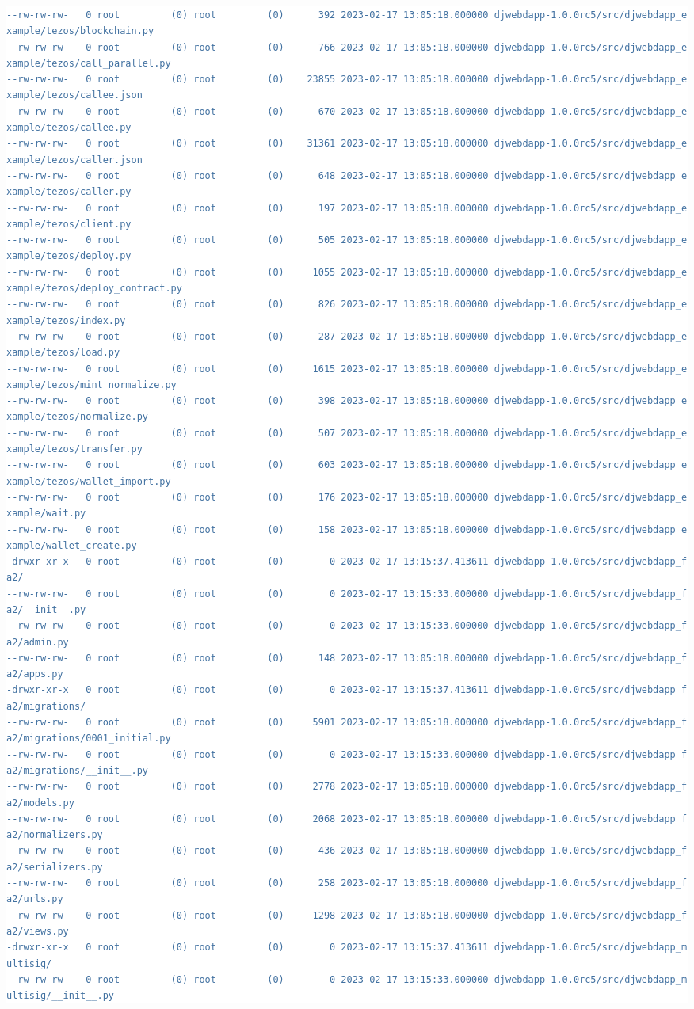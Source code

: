```diff
--rw-rw-rw-   0 root         (0) root         (0)      392 2023-02-17 13:05:18.000000 djwebdapp-1.0.0rc5/src/djwebdapp_example/tezos/blockchain.py
--rw-rw-rw-   0 root         (0) root         (0)      766 2023-02-17 13:05:18.000000 djwebdapp-1.0.0rc5/src/djwebdapp_example/tezos/call_parallel.py
--rw-rw-rw-   0 root         (0) root         (0)    23855 2023-02-17 13:05:18.000000 djwebdapp-1.0.0rc5/src/djwebdapp_example/tezos/callee.json
--rw-rw-rw-   0 root         (0) root         (0)      670 2023-02-17 13:05:18.000000 djwebdapp-1.0.0rc5/src/djwebdapp_example/tezos/callee.py
--rw-rw-rw-   0 root         (0) root         (0)    31361 2023-02-17 13:05:18.000000 djwebdapp-1.0.0rc5/src/djwebdapp_example/tezos/caller.json
--rw-rw-rw-   0 root         (0) root         (0)      648 2023-02-17 13:05:18.000000 djwebdapp-1.0.0rc5/src/djwebdapp_example/tezos/caller.py
--rw-rw-rw-   0 root         (0) root         (0)      197 2023-02-17 13:05:18.000000 djwebdapp-1.0.0rc5/src/djwebdapp_example/tezos/client.py
--rw-rw-rw-   0 root         (0) root         (0)      505 2023-02-17 13:05:18.000000 djwebdapp-1.0.0rc5/src/djwebdapp_example/tezos/deploy.py
--rw-rw-rw-   0 root         (0) root         (0)     1055 2023-02-17 13:05:18.000000 djwebdapp-1.0.0rc5/src/djwebdapp_example/tezos/deploy_contract.py
--rw-rw-rw-   0 root         (0) root         (0)      826 2023-02-17 13:05:18.000000 djwebdapp-1.0.0rc5/src/djwebdapp_example/tezos/index.py
--rw-rw-rw-   0 root         (0) root         (0)      287 2023-02-17 13:05:18.000000 djwebdapp-1.0.0rc5/src/djwebdapp_example/tezos/load.py
--rw-rw-rw-   0 root         (0) root         (0)     1615 2023-02-17 13:05:18.000000 djwebdapp-1.0.0rc5/src/djwebdapp_example/tezos/mint_normalize.py
--rw-rw-rw-   0 root         (0) root         (0)      398 2023-02-17 13:05:18.000000 djwebdapp-1.0.0rc5/src/djwebdapp_example/tezos/normalize.py
--rw-rw-rw-   0 root         (0) root         (0)      507 2023-02-17 13:05:18.000000 djwebdapp-1.0.0rc5/src/djwebdapp_example/tezos/transfer.py
--rw-rw-rw-   0 root         (0) root         (0)      603 2023-02-17 13:05:18.000000 djwebdapp-1.0.0rc5/src/djwebdapp_example/tezos/wallet_import.py
--rw-rw-rw-   0 root         (0) root         (0)      176 2023-02-17 13:05:18.000000 djwebdapp-1.0.0rc5/src/djwebdapp_example/wait.py
--rw-rw-rw-   0 root         (0) root         (0)      158 2023-02-17 13:05:18.000000 djwebdapp-1.0.0rc5/src/djwebdapp_example/wallet_create.py
-drwxr-xr-x   0 root         (0) root         (0)        0 2023-02-17 13:15:37.413611 djwebdapp-1.0.0rc5/src/djwebdapp_fa2/
--rw-rw-rw-   0 root         (0) root         (0)        0 2023-02-17 13:15:33.000000 djwebdapp-1.0.0rc5/src/djwebdapp_fa2/__init__.py
--rw-rw-rw-   0 root         (0) root         (0)        0 2023-02-17 13:15:33.000000 djwebdapp-1.0.0rc5/src/djwebdapp_fa2/admin.py
--rw-rw-rw-   0 root         (0) root         (0)      148 2023-02-17 13:05:18.000000 djwebdapp-1.0.0rc5/src/djwebdapp_fa2/apps.py
-drwxr-xr-x   0 root         (0) root         (0)        0 2023-02-17 13:15:37.413611 djwebdapp-1.0.0rc5/src/djwebdapp_fa2/migrations/
--rw-rw-rw-   0 root         (0) root         (0)     5901 2023-02-17 13:05:18.000000 djwebdapp-1.0.0rc5/src/djwebdapp_fa2/migrations/0001_initial.py
--rw-rw-rw-   0 root         (0) root         (0)        0 2023-02-17 13:15:33.000000 djwebdapp-1.0.0rc5/src/djwebdapp_fa2/migrations/__init__.py
--rw-rw-rw-   0 root         (0) root         (0)     2778 2023-02-17 13:05:18.000000 djwebdapp-1.0.0rc5/src/djwebdapp_fa2/models.py
--rw-rw-rw-   0 root         (0) root         (0)     2068 2023-02-17 13:05:18.000000 djwebdapp-1.0.0rc5/src/djwebdapp_fa2/normalizers.py
--rw-rw-rw-   0 root         (0) root         (0)      436 2023-02-17 13:05:18.000000 djwebdapp-1.0.0rc5/src/djwebdapp_fa2/serializers.py
--rw-rw-rw-   0 root         (0) root         (0)      258 2023-02-17 13:05:18.000000 djwebdapp-1.0.0rc5/src/djwebdapp_fa2/urls.py
--rw-rw-rw-   0 root         (0) root         (0)     1298 2023-02-17 13:05:18.000000 djwebdapp-1.0.0rc5/src/djwebdapp_fa2/views.py
-drwxr-xr-x   0 root         (0) root         (0)        0 2023-02-17 13:15:37.413611 djwebdapp-1.0.0rc5/src/djwebdapp_multisig/
--rw-rw-rw-   0 root         (0) root         (0)        0 2023-02-17 13:15:33.000000 djwebdapp-1.0.0rc5/src/djwebdapp_multisig/__init__.py
```